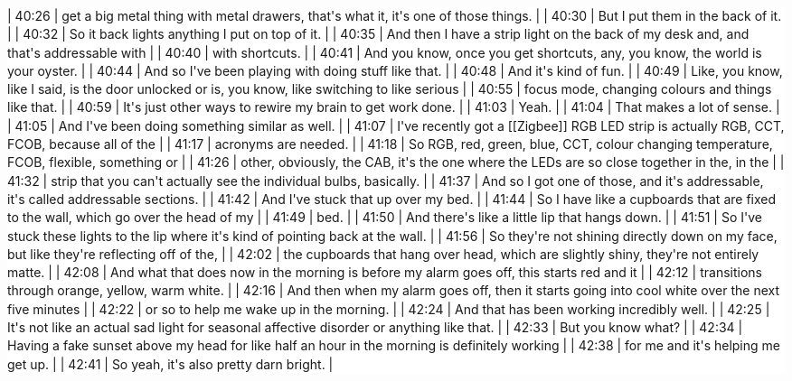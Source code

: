 | 40:26      | get a big metal thing with metal drawers, that's what it, it's one of those things.                       |
| 40:30      | But I put them in the back of it.                                                                         |
| 40:32      | So it back lights anything I put on top of it.                                                            |
| 40:35      | And then I have a strip light on the back of my desk and, and that's addressable with                     |
| 40:40      | with shortcuts.                                                                                           |
| 40:41      | And you know, once you get shortcuts, any, you know, the world is your oyster.                            |
| 40:44      | And so I've been playing with doing stuff like that.                                                      |
| 40:48      | And it's kind of fun.                                                                                     |
| 40:49      | Like, you know, like I said, is the door unlocked or is, you know, like switching to like serious         |
| 40:55      | focus mode, changing colours and things like that.                                                         |
| 40:59      | It's just other ways to rewire my brain to get work done.                                                 |
| 41:03      | Yeah.                                                                                                     |
| 41:04      | That makes a lot of sense.                                                                                |
| 41:05      | And I've been doing something similar as well.                                                            |
| 41:07      | I've recently got a [[Zigbee]] RGB LED strip is actually RGB, CCT, FCOB, because all of the                   |
| 41:17      | acronyms are needed.                                                                                      |
| 41:18      | So RGB, red, green, blue, CCT, colour changing temperature, FCOB, flexible, something or                   |
| 41:26      | other, obviously, the CAB, it's the one where the LEDs are so close together in the, in the               |
| 41:32      | strip that you can't actually see the individual bulbs, basically.                                        |
| 41:37      | And so I got one of those, and it's addressable, it's called addressable sections.                        |
| 41:42      | And I've stuck that up over my bed.                                                                       |
| 41:44      | So I have like a cupboards that are fixed to the wall, which go over the head of my                       |
| 41:49      | bed.                                                                                                      |
| 41:50      | And there's like a little lip that hangs down.                                                            |
| 41:51      | So I've stuck these lights to the lip where it's kind of pointing back at the wall.                       |
| 41:56      | So they're not shining directly down on my face, but like they're reflecting off of the,                  |
| 42:02      | the cupboards that hang over head, which are slightly shiny, they're not entirely matte.                  |
| 42:08      | And what that does now in the morning is before my alarm goes off, this starts red and it                 |
| 42:12      | transitions through orange, yellow, warm white.                                                           |
| 42:16      | And then when my alarm goes off, then it starts going into cool white over the next five minutes          |
| 42:22      | or so to help me wake up in the morning.                                                                  |
| 42:24      | And that has been working incredibly well.                                                                |
| 42:25      | It's not like an actual sad light for seasonal affective disorder or anything like that.                  |
| 42:33      | But you know what?                                                                                        |
| 42:34      | Having a fake sunset above my head for like half an hour in the morning is definitely working             |
| 42:38      | for me and it's helping me get up.                                                                        |
| 42:41      | So yeah, it's also pretty darn bright.                                                                    |